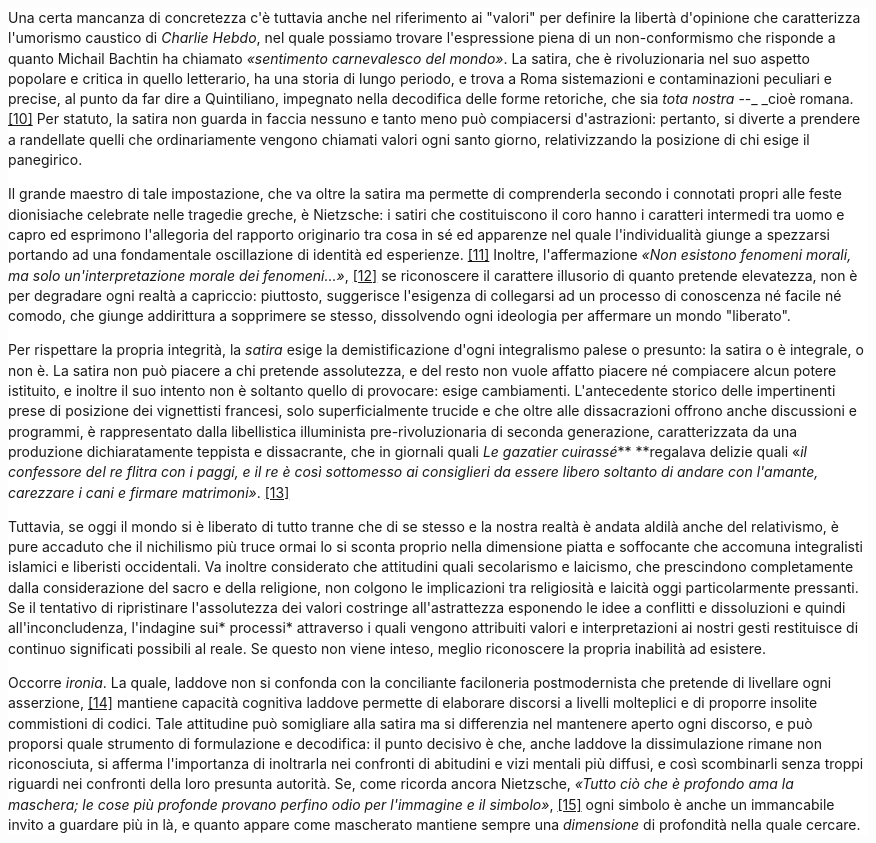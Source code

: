 Una certa mancanza di concretezza c'è tuttavia anche nel riferimento ai "valori" per definire la libertà d'opinione che caratterizza l'umorismo caustico di *Charlie Hebdo*, nel quale possiamo trovare l'espressione piena di un non-conformismo che risponde a quanto Michail Bachtin ha chiamato *«sentimento carnevalesco del mondo»*. La satira, che è rivoluzionaria nel suo aspetto popolare e critica in quello letterario, ha una storia di lungo periodo, e trova a Roma sistemazioni e contaminazioni peculiari e precise, al punto da far dire a Quintiliano, impegnato nella decodifica delle forme retoriche, che sia *tota nostra* --\_ \_cioè romana. [\[10\]](http://www.claudiocomandini.net/wp-admin/post.php?post=2218&action=edit#_ftn10) Per statuto, la satira non guarda in faccia nessuno e tanto meno può compiacersi d'astrazioni: pertanto, si diverte a prendere a randellate quelli che ordinariamente vengono chiamati valori ogni santo giorno, relativizzando la posizione di chi esige il panegirico.

Il grande maestro di tale impostazione, che va oltre la satira ma permette di comprenderla secondo i connotati propri alle feste dionisiache celebrate nelle tragedie greche, è Nietzsche: i satiri che costituiscono il coro hanno i caratteri intermedi tra uomo e capro ed esprimono l'allegoria del rapporto originario tra cosa in sé ed apparenze nel quale l'individualità giunge a spezzarsi portando ad una fondamentale oscillazione di identità ed esperienze. [\[11\]](http://www.claudiocomandini.net/wp-admin/post.php?post=2218&action=edit#_ftn11) Inoltre, l'affermazione *«Non esistono fenomeni morali, ma solo un'interpretazione morale dei fenomeni...»*, [\[12\]](http://www.claudiocomandini.net/wp-admin/post.php?post=2218&action=edit#_ftn12) se riconoscere il carattere illusorio di quanto pretende elevatezza, non è per degradare ogni realtà a capriccio: piuttosto, suggerisce l'esigenza di collegarsi ad un processo di conoscenza né facile né comodo, che giunge addirittura a sopprimere se stesso, dissolvendo ogni ideologia per affermare un mondo "liberato".

Per rispettare la propria integrità, la *satira* esige la demistificazione d'ogni integralismo palese o presunto: la satira o è integrale, o non è. La satira non può piacere a chi pretende assolutezza, e del resto non vuole affatto piacere né compiacere alcun potere istituito, e inoltre il suo intento non è soltanto quello di provocare: esige cambiamenti. L'antecedente storico delle impertinenti prese di posizione dei vignettisti francesi, solo superficialmente trucide e che oltre alle dissacrazioni offrono anche discussioni e programmi, è rappresentato dalla libellistica illuminista pre-rivoluzionaria di seconda generazione, caratterizzata da una produzione dichiaratamente teppista e dissacrante, che in giornali quali *Le gazatier cuirassé*\*\* \*\*regalava delizie quali «*il confessore del re flitra con i paggi, e il re è così sottomesso ai consiglieri da essere libero soltanto di andare con l'amante, carezzare i cani e firmare matrimoni»*. [\[13\]](http://www.claudiocomandini.net/wp-admin/post.php?post=2218&action=edit#_ftn13)

Tuttavia, se oggi il mondo si è liberato di tutto tranne che di se stesso e la nostra realtà è andata aldilà anche del relativismo, è pure accaduto che il nichilismo più truce ormai lo si sconta proprio nella dimensione piatta e soffocante che accomuna integralisti islamici e liberisti occidentali. Va inoltre considerato che attitudini quali secolarismo e laicismo, che prescindono completamente dalla considerazione del sacro e della religione, non colgono le implicazioni tra religiosità e laicità oggi particolarmente pressanti. Se il tentativo di ripristinare l'assolutezza dei valori costringe all'astrattezza esponendo le idee a conflitti e dissoluzioni e quindi all'inconcludenza, l'indagine sui\* processi\* attraverso i quali vengono attribuiti valori e interpretazioni ai nostri gesti restituisce di continuo significati possibili al reale. Se questo non viene inteso, meglio riconoscere la propria inabilità ad esistere.

Occorre *ironia*. La quale, laddove non si confonda con la conciliante faciloneria postmodernista che pretende di livellare ogni asserzione, [\[14\]](http://www.claudiocomandini.net/wp-admin/post.php?post=2218&action=edit#_ftn14) mantiene capacità cognitiva laddove permette di elaborare discorsi a livelli molteplici e di proporre insolite commistioni di codici. Tale attitudine può somigliare alla satira ma si differenzia nel mantenere aperto ogni discorso, e può proporsi quale strumento di formulazione e decodifica: il punto decisivo è che, anche laddove la dissimulazione rimane non riconosciuta, si afferma l'importanza di inoltrarla nei confronti di abitudini e vizi mentali più diffusi, e così scombinarli senza troppi riguardi nei confronti della loro presunta autorità. Se, come ricorda ancora Nietzsche, *«Tutto ciò che è profondo ama la maschera; le cose più profonde provano perfino odio per l'immagine e il simbolo»*, [\[15\]](http://www.claudiocomandini.net/wp-admin/post.php?post=2218&action=edit#_ftn15) ogni simbolo è anche un immancabile invito a guardare più in là, e quanto appare come mascherato mantiene sempre una *dimensione* di profondità nella quale cercare.
